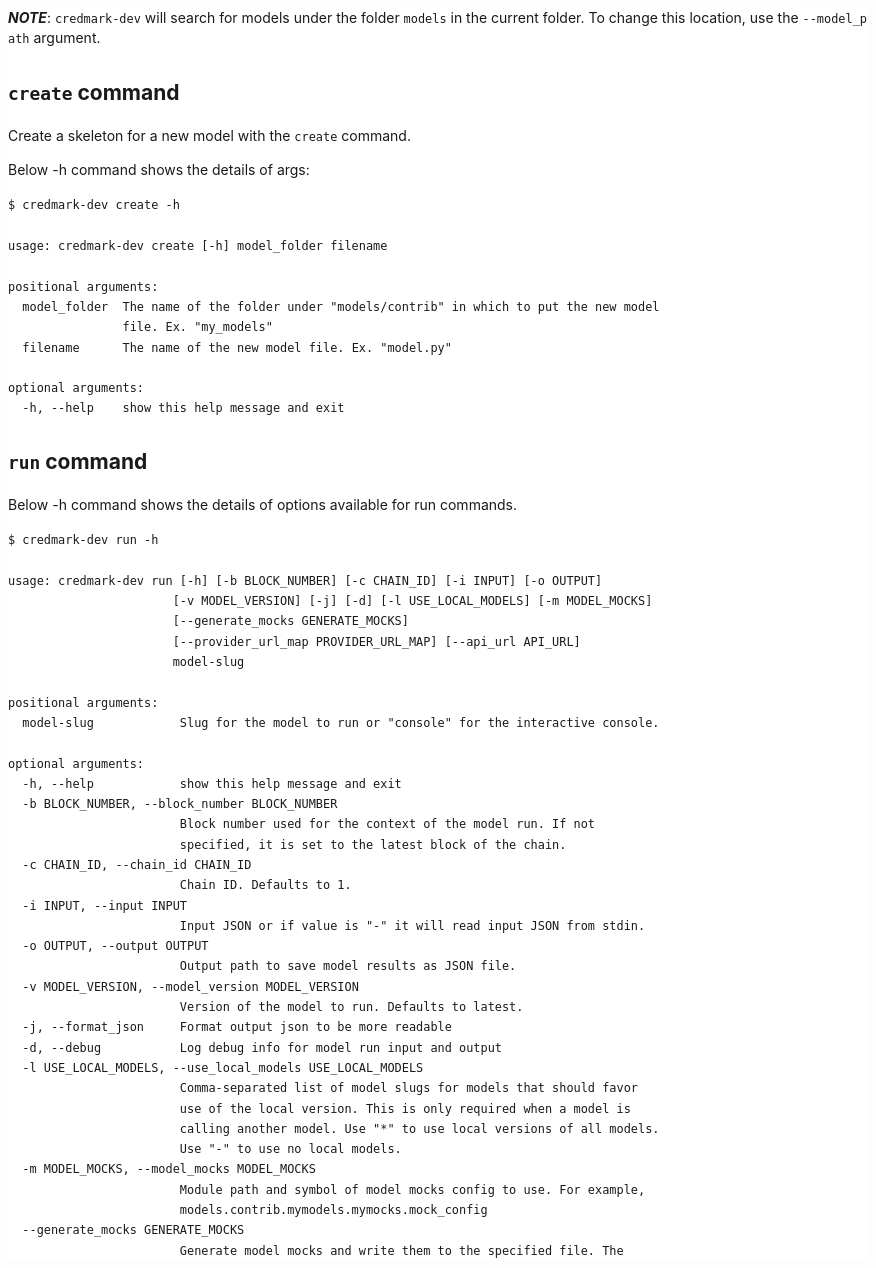 **_NOTE_**: `credmark-dev` will search for models under the folder `models` in the current folder. To change this location, use the `--model_path` argument.

## `create` command

Create a skeleton for a new model with the `create` command.

Below -h command shows the details of args:

```
$ credmark-dev create -h

usage: credmark-dev create [-h] model_folder filename

positional arguments:
  model_folder  The name of the folder under "models/contrib" in which to put the new model
                file. Ex. "my_models"
  filename      The name of the new model file. Ex. "model.py"

optional arguments:
  -h, --help    show this help message and exit

```

## `run` command

Below -h command shows the details of options available for run commands.

```
$ credmark-dev run -h

usage: credmark-dev run [-h] [-b BLOCK_NUMBER] [-c CHAIN_ID] [-i INPUT] [-o OUTPUT]
                       [-v MODEL_VERSION] [-j] [-d] [-l USE_LOCAL_MODELS] [-m MODEL_MOCKS]
                       [--generate_mocks GENERATE_MOCKS]
                       [--provider_url_map PROVIDER_URL_MAP] [--api_url API_URL]
                       model-slug

positional arguments:
  model-slug            Slug for the model to run or "console" for the interactive console.

optional arguments:
  -h, --help            show this help message and exit
  -b BLOCK_NUMBER, --block_number BLOCK_NUMBER
                        Block number used for the context of the model run. If not
                        specified, it is set to the latest block of the chain.
  -c CHAIN_ID, --chain_id CHAIN_ID
                        Chain ID. Defaults to 1.
  -i INPUT, --input INPUT
                        Input JSON or if value is "-" it will read input JSON from stdin.
  -o OUTPUT, --output OUTPUT
                        Output path to save model results as JSON file.
  -v MODEL_VERSION, --model_version MODEL_VERSION
                        Version of the model to run. Defaults to latest.
  -j, --format_json     Format output json to be more readable
  -d, --debug           Log debug info for model run input and output
  -l USE_LOCAL_MODELS, --use_local_models USE_LOCAL_MODELS
                        Comma-separated list of model slugs for models that should favor
                        use of the local version. This is only required when a model is
                        calling another model. Use "*" to use local versions of all models.
                        Use "-" to use no local models.
  -m MODEL_MOCKS, --model_mocks MODEL_MOCKS
                        Module path and symbol of model mocks config to use. For example,
                        models.contrib.mymodels.mymocks.mock_config
  --generate_mocks GENERATE_MOCKS
                        Generate model mocks and write them to the specified file. The
```